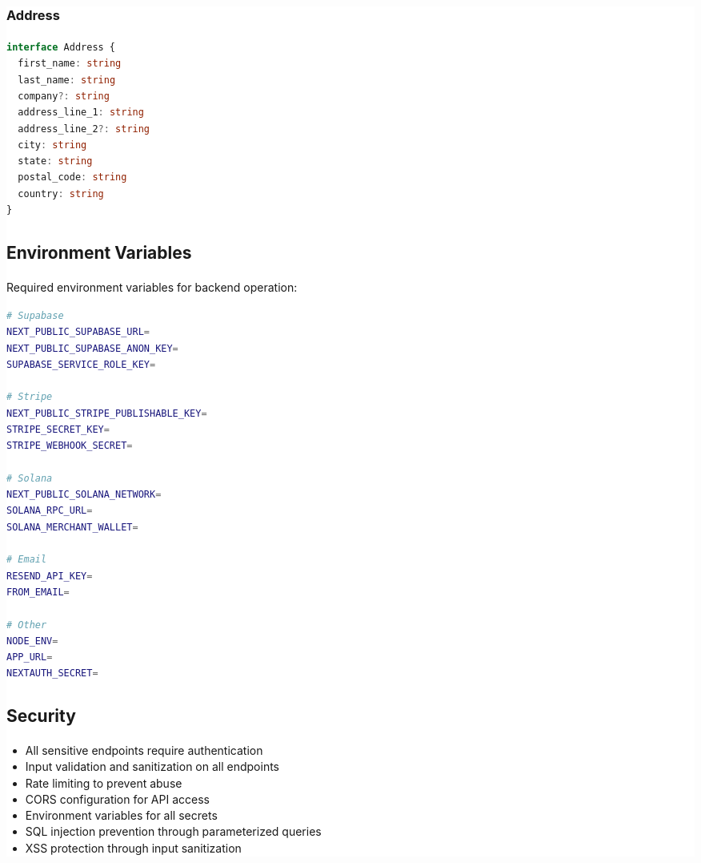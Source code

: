 ### Address
```typescript
interface Address {
  first_name: string
  last_name: string
  company?: string
  address_line_1: string
  address_line_2?: string
  city: string
  state: string
  postal_code: string
  country: string
}
```

## Environment Variables

Required environment variables for backend operation:

```bash
# Supabase
NEXT_PUBLIC_SUPABASE_URL=
NEXT_PUBLIC_SUPABASE_ANON_KEY=
SUPABASE_SERVICE_ROLE_KEY=

# Stripe
NEXT_PUBLIC_STRIPE_PUBLISHABLE_KEY=
STRIPE_SECRET_KEY=
STRIPE_WEBHOOK_SECRET=

# Solana
NEXT_PUBLIC_SOLANA_NETWORK=
SOLANA_RPC_URL=
SOLANA_MERCHANT_WALLET=

# Email
RESEND_API_KEY=
FROM_EMAIL=

# Other
NODE_ENV=
APP_URL=
NEXTAUTH_SECRET=
```

## Security

- All sensitive endpoints require authentication
- Input validation and sanitization on all endpoints
- Rate limiting to prevent abuse
- CORS configuration for API access
- Environment variables for all secrets
- SQL injection prevention through parameterized queries
- XSS protection through input sanitization
